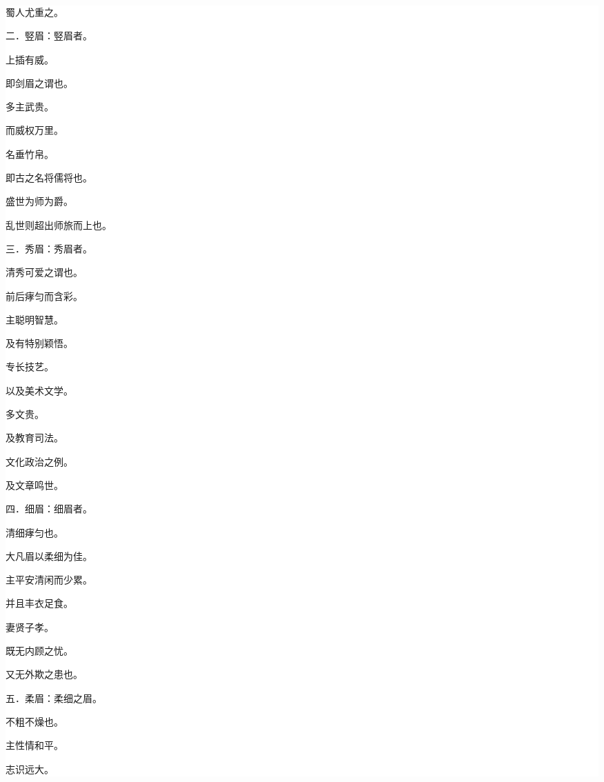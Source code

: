 蜀人尤重之。

二．竪眉：竪眉者。

上插有威。

即剑眉之谓也。

多主武贵。

而威权万里。

名垂竹帛。

即古之名将儒将也。

盛世为师为爵。

乱世则超出师旅而上也。

三．秀眉：秀眉者。

清秀可爱之谓也。

前后痚匀而含彩。

主聪明智慧。

及有特别颖悟。

专长技艺。

以及美术文学。

多文贵。

及教育司法。

文化政治之例。

及文章鸣世。

四．细眉：细眉者。

清细痚匀也。

大凡眉以柔细为佳。

主平安清闲而少累。

并且丰衣足食。

妻贤子孝。

既无内顾之忧。

又无外欺之患也。

五．柔眉：柔细之眉。

不粗不燥也。

主性情和平。

志识远大。
